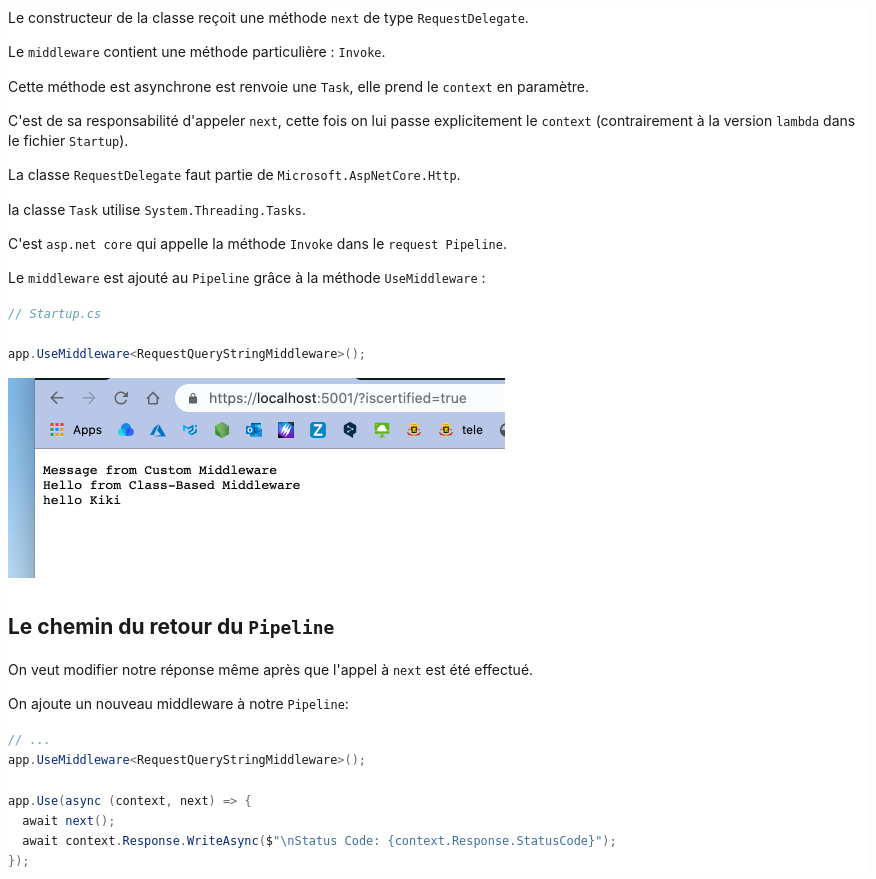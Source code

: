 Le constructeur de la classe reçoit une méthode `next` de type `RequestDelegate`.

Le `middleware` contient une méthode particulière : `Invoke`.

Cette méthode est asynchrone est renvoie une `Task`, elle prend le `context` en paramètre.

C'est de sa responsabilité d'appeler `next`, cette fois on lui passe explicitement le `context` (contrairement à la version `lambda` dans le fichier `Startup`).

La classe `RequestDelegate` faut partie de `Microsoft.AspNetCore.Http`.

la classe `Task` utilise `System.Threading.Tasks`.

C'est `asp.net core` qui appelle la méthode `Invoke` dans le `request Pipeline`.

Le `middleware` est ajouté au `Pipeline` grâce à la méthode `UseMiddleware` :

```cs
// Startup.cs

app.UseMiddleware<RequestQueryStringMiddleware>();
```

<img src="assets/class-based-middleware-now-in-the-pipeline.png" alt="class-based-middleware-now-in-the-pipeline" style="zoom:50%;" />



## Le chemin du retour du `Pipeline`

On veut modifier notre réponse même après que l'appel à `next` est été effectué.

On ajoute un nouveau middleware à notre `Pipeline`:

```cs
// ...
app.UseMiddleware<RequestQueryStringMiddleware>();

app.Use(async (context, next) => {
  await next();
  await context.Response.WriteAsync($"\nStatus Code: {context.Response.StatusCode}");
});
```
